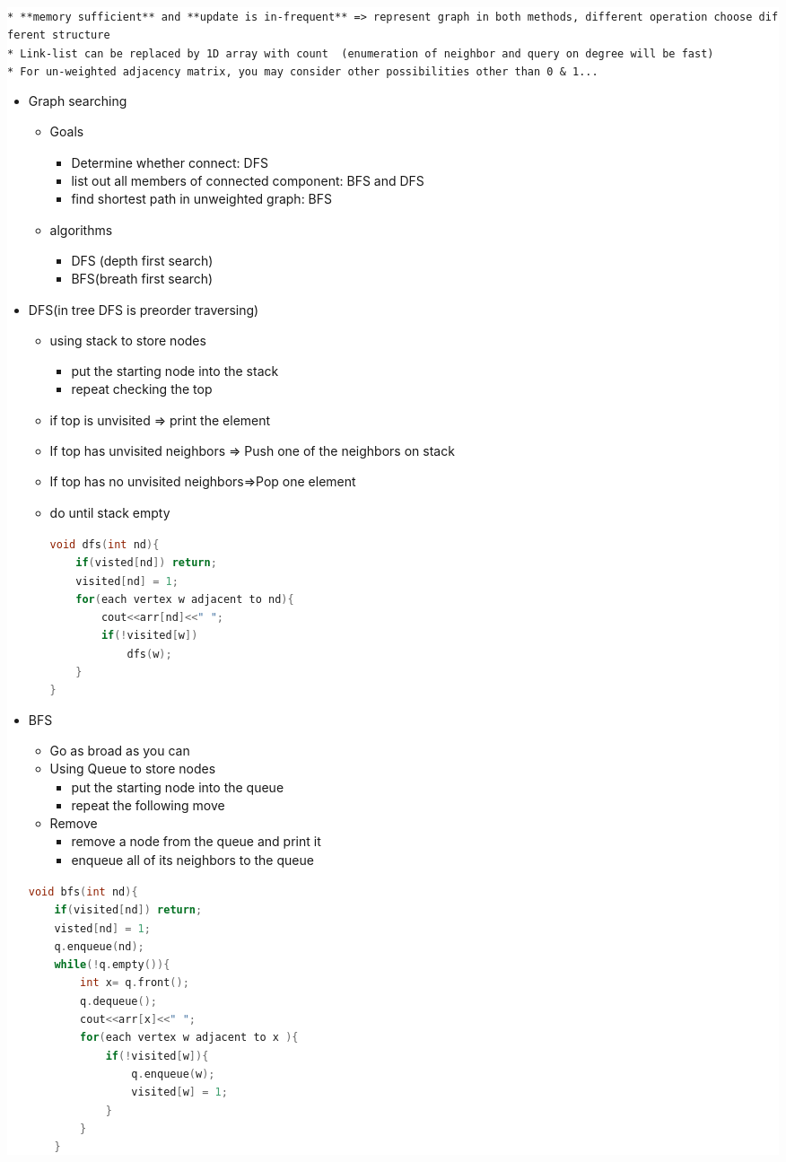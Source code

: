     * **memory sufficient** and **update is in-frequent** => represent graph in both methods, different operation choose different structure
    * Link-list can be replaced by 1D array with count  (enumeration of neighbor and query on degree will be fast) 
    * For un-weighted adjacency matrix, you may consider other possibilities other than 0 & 1... 

* Graph searching

  * Goals
    * Determine whether connect: DFS
    * list out all members of connected component: BFS and DFS
    * find shortest path in unweighted graph: BFS

  * algorithms
    * DFS (depth first search)
    * BFS(breath first search)

* DFS(in tree DFS is preorder traversing)

  * using stack to store nodes

    * put the starting node into the stack
    * repeat checking the top

  * if top is unvisited => print the element

  * If top has unvisited neighbors => Push one of the neighbors on stack

  * If top has no unvisited neighbors=>Pop one element

  * do until stack empty

    ```cpp
    void dfs(int nd){
        if(visted[nd]) return;
        visited[nd] = 1;
        for(each vertex w adjacent to nd){
            cout<<arr[nd]<<" ";
            if(!visited[w])
            	dfs(w);
        }
    }
    ```

* BFS

  * Go as broad as you can
  * Using Queue to store nodes
    * put the starting node into the queue
    * repeat the following move
  * Remove
    * remove a node from the queue and print it
    * enqueue all of its neighbors to the queue

  ```cpp
  void bfs(int nd){
      if(visited[nd]) return;
      visted[nd] = 1;
      q.enqueue(nd);
      while(!q.empty()){
          int x= q.front();
          q.dequeue();
          cout<<arr[x]<<" ";
          for(each vertex w adjacent to x ){
              if(!visited[w]){
                  q.enqueue(w);
                  visited[w] = 1;
              }
          }
      }
  ```